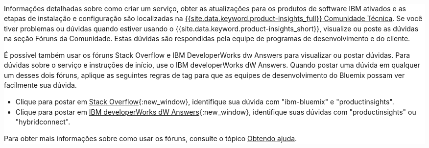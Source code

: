 Informações detalhadas sobre como criar um serviço, obter as atualizações para os produtos de software IBM ativados e as etapas de instalação e configuração são localizadas na [{{site.data.keyword.product-insights_full}} Comunidade Técnica](https://developer.ibm.com/product-insights/). Se você tiver problemas ou dúvidas quando estiver usando o {{site.data.keyword.product-insights_short}}, visualize ou poste as dúvidas na seção Fóruns da Comunidade. Estas dúvidas são respondidas pela equipe de programas de desenvolvimento e do cliente.

É possível também usar os fóruns Stack Overflow e IBM DeveloperWorks dw Answers para visualizar ou postar dúvidas. Para dúvidas sobre o serviço e instruções de início, use o IBM developerWorks dW Answers. Quando postar uma dúvida em qualquer um desses dois fóruns, aplique as seguintes regras de tag para que as equipes de desenvolvimento do Bluemix possam ver facilmente sua dúvida.

* Clique para postar em [Stack Overflow](http://stackoverflow.com/search?q=hybrid-connect+ibm-bluemix){:new_window}, identifique sua dúvida com "ibm-bluemix" e "productinsights".
* Clique para postar em [IBM developerWorks dW Answers](https://developer.ibm.com/answers/smartspace/productinsights/){:new_window}, identifique suas dúvidas com "productinsights" ou "hybridconnect".

Para obter mais informações sobre como usar os fóruns, consulte o tópico [Obtendo ajuda](https://www.{DomainName}/docs/support/index.html#getting-help).
